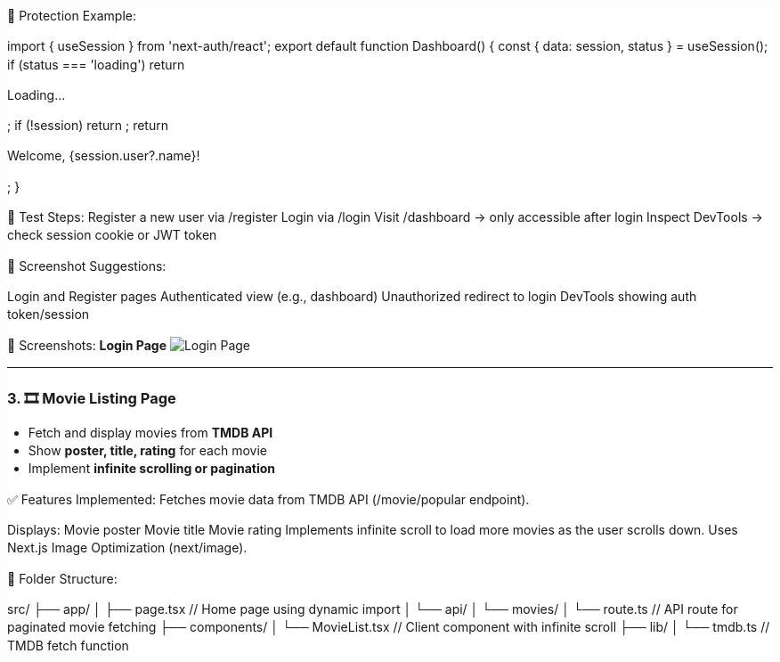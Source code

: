 
🔐 Protection Example:

import { useSession } from 'next-auth/react';
export default function Dashboard() {
  const { data: session, status } = useSession();
  if (status === 'loading') return <p>Loading...</p>;
  if (!session) return <Redirect to="/login" />;
  return <p>Welcome, {session.user?.name}!</p>;
}

🧪 Test Steps:
Register a new user via /register
Login via /login
Visit /dashboard → only accessible after login
Inspect DevTools → check session cookie or JWT token

📸 Screenshot Suggestions:

Login and Register pages
Authenticated view (e.g., dashboard)
Unauthorized redirect to login
DevTools showing auth token/session

📸 Screenshots:
**Login Page**
![Login Page](./public/screenshots/login-page.png)



---------------------------

### 3. 🎞️ Movie Listing Page
- Fetch and display movies from **TMDB API**
- Show **poster, title, rating** for each movie
- Implement **infinite scrolling or pagination**   

✅ Features Implemented:
Fetches movie data from TMDB API (/movie/popular endpoint).

Displays:
Movie poster
Movie title
Movie rating
Implements infinite scroll to load more movies as the user scrolls down.
Uses Next.js Image Optimization (next/image).

🧩 Folder Structure:

src/
├── app/
│   ├── page.tsx           // Home page using dynamic import
│   └── api/
│       └── movies/
│           └── route.ts   // API route for paginated movie fetching
├── components/
│   └── MovieList.tsx      // Client component with infinite scroll
├── lib/
│   └── tmdb.ts            // TMDB fetch function
